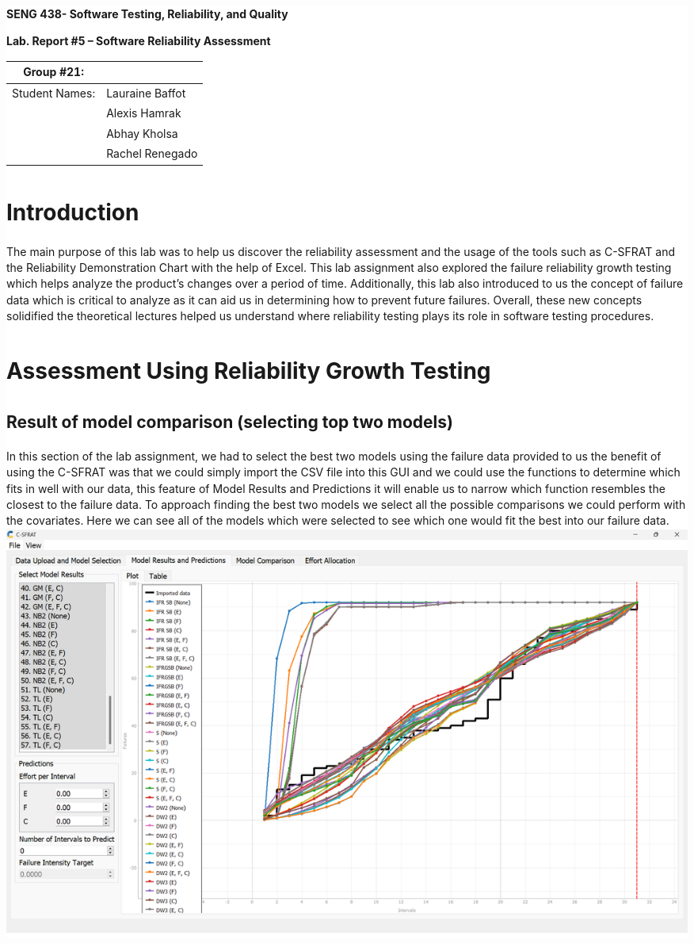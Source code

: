 **SENG 438- Software Testing, Reliability, and Quality**

**Lab. Report \#5 – Software Reliability Assessment**

| Group \#21:    |                 |
| -------------- | --------------- |
| Student Names: | Lauraine Baffot |
|                | Alexis Hamrak   |
|                | Abhay Kholsa    |
|                | Rachel Renegado |

# Introduction

The main purpose of this lab was to help us discover the reliability assessment and the usage of the tools such as C-SFRAT and the Reliability Demonstration Chart with the help of Excel. This lab assignment also explored the failure reliability growth testing which helps analyze the product’s changes over a period of time. Additionally, this lab also introduced to us the concept of failure data which is critical to analyze as it can aid us in determining how to prevent future failures. Overall, these new concepts solidified the theoretical lectures helped us understand where reliability testing plays its role in software testing procedures.

# Assessment Using Reliability Growth Testing

## Result of model comparison (selecting top two models)

In this section of the lab assignment, we had to select the best two models using the failure data provided to us the benefit of using the C-SFRAT was that we could simply import the CSV file into this GUI and we could use the functions to determine which fits in well with our data, this feature of Model Results and Predictions it will enable us to narrow which function resembles the closest to the failure data. To approach finding the best two models we select all the possible comparisons we could perform with the covariates. Here we can see all of the models which were selected to see which one would fit the best into our failure data.
![](./media/AllModels.png)
